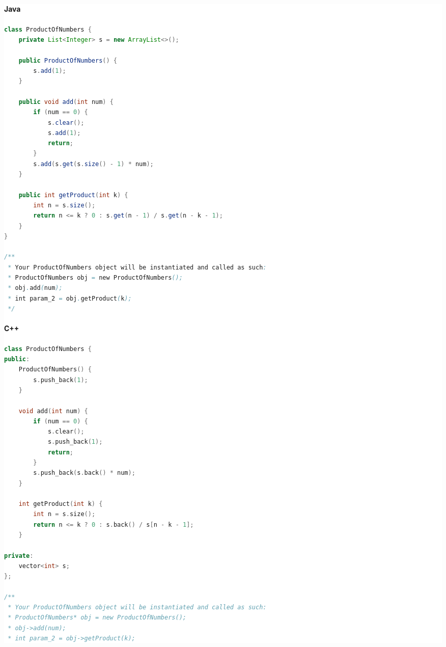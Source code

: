 #### Java

```java
class ProductOfNumbers {
    private List<Integer> s = new ArrayList<>();

    public ProductOfNumbers() {
        s.add(1);
    }

    public void add(int num) {
        if (num == 0) {
            s.clear();
            s.add(1);
            return;
        }
        s.add(s.get(s.size() - 1) * num);
    }

    public int getProduct(int k) {
        int n = s.size();
        return n <= k ? 0 : s.get(n - 1) / s.get(n - k - 1);
    }
}

/**
 * Your ProductOfNumbers object will be instantiated and called as such:
 * ProductOfNumbers obj = new ProductOfNumbers();
 * obj.add(num);
 * int param_2 = obj.getProduct(k);
 */
```

#### C++

```cpp
class ProductOfNumbers {
public:
    ProductOfNumbers() {
        s.push_back(1);
    }

    void add(int num) {
        if (num == 0) {
            s.clear();
            s.push_back(1);
            return;
        }
        s.push_back(s.back() * num);
    }

    int getProduct(int k) {
        int n = s.size();
        return n <= k ? 0 : s.back() / s[n - k - 1];
    }

private:
    vector<int> s;
};

/**
 * Your ProductOfNumbers object will be instantiated and called as such:
 * ProductOfNumbers* obj = new ProductOfNumbers();
 * obj->add(num);
 * int param_2 = obj->getProduct(k);
```